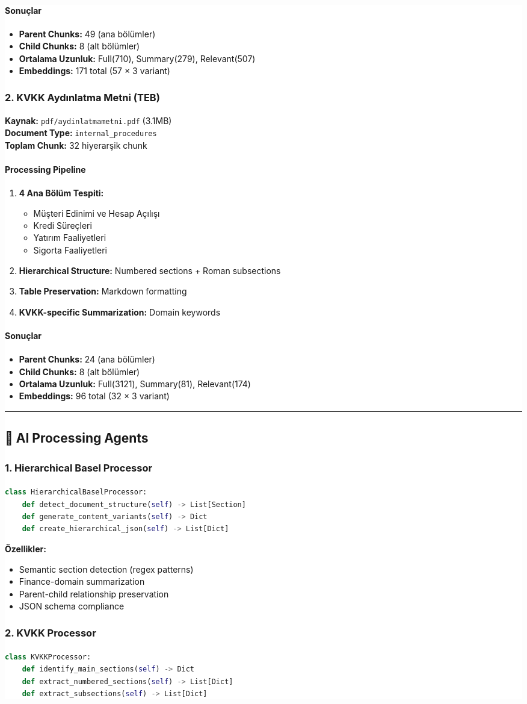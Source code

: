 #### Sonuçlar
- **Parent Chunks:** 49 (ana bölümler)
- **Child Chunks:** 8 (alt bölümler)
- **Ortalama Uzunluk:** Full(710), Summary(279), Relevant(507)
- **Embeddings:** 171 total (57 × 3 variant)

### 2. KVKK Aydınlatma Metni (TEB)

**Kaynak:** `pdf/aydinlatmametni.pdf` (3.1MB)  
**Document Type:** `internal_procedures`  
**Toplam Chunk:** 32 hiyerarşik chunk  

#### Processing Pipeline
1. **4 Ana Bölüm Tespiti:**
   - Müşteri Edinimi ve Hesap Açılışı
   - Kredi Süreçleri
   - Yatırım Faaliyetleri
   - Sigorta Faaliyetleri

2. **Hierarchical Structure:** Numbered sections + Roman subsections
3. **Table Preservation:** Markdown formatting
4. **KVKK-specific Summarization:** Domain keywords

#### Sonuçlar
- **Parent Chunks:** 24 (ana bölümler)
- **Child Chunks:** 8 (alt bölümler)
- **Ortalama Uzunluk:** Full(3121), Summary(81), Relevant(174)
- **Embeddings:** 96 total (32 × 3 variant)

---

## 🧠 AI Processing Agents

### 1. Hierarchical Basel Processor
```python
class HierarchicalBaselProcessor:
    def detect_document_structure(self) -> List[Section]
    def generate_content_variants(self) -> Dict
    def create_hierarchical_json(self) -> List[Dict]
```

**Özellikler:**
- Semantic section detection (regex patterns)
- Finance-domain summarization
- Parent-child relationship preservation
- JSON schema compliance

### 2. KVKK Processor
```python
class KVKKProcessor:
    def identify_main_sections(self) -> Dict
    def extract_numbered_sections(self) -> List[Dict]
    def extract_subsections(self) -> List[Dict]
```
